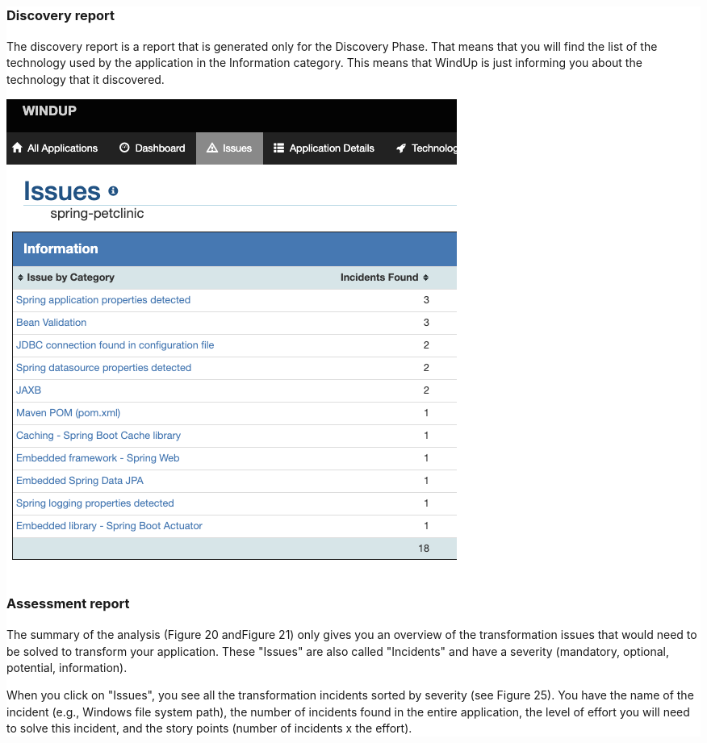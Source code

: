 ### Discovery report

The discovery report is a report that is generated only for the Discovery Phase.
That means that you will find the list of the technology used by the application in the Information category.
This means that WindUp is just informing you about the technology that it discovered.

![Discovery report](./media/windup/report-discovery.png)

### Assessment report

The summary of the analysis (Figure 20 andFigure 21) only gives you an overview of the transformation issues that would need to be solved to transform your application.
These "Issues" are also called "Incidents" and have a severity (mandatory, optional, potential, information).

When you click on "Issues", you see all the transformation incidents sorted by severity (see Figure 25).
You have the name of the incident (e.g., Windows file system path), the number of incidents found in the entire application, the level of effort you will need to solve this incident, and the story points (number of incidents x the effort).
